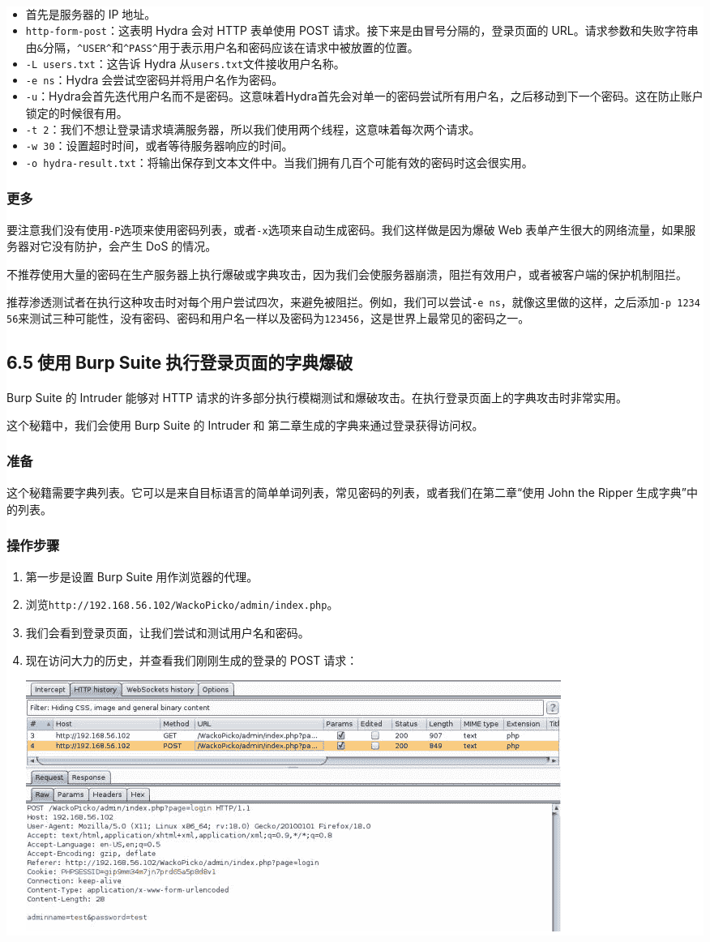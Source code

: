 *   首先是服务器的 IP 地址。
*   `http-form-post`：这表明 Hydra 会对 HTTP 表单使用 POST 请求。接下来是由冒号分隔的，登录页面的 URL。请求参数和失败字符串由`&`分隔，`^USER^`和`^PASS^`用于表示用户名和密码应该在请求中被放置的位置。
*   `-L users.txt`：这告诉 Hydra 从`users.txt`文件接收用户名称。
*   `-e ns`：Hydra 会尝试空密码并将用户名作为密码。
*   `-u`：Hydra会首先迭代用户名而不是密码。这意味着Hydra首先会对单一的密码尝试所有用户名，之后移动到下一个密码。这在防止账户锁定的时候很有用。
*   `-t 2`：我们不想让登录请求填满服务器，所以我们使用两个线程，这意味着每次两个请求。
*   `-w 30`：设置超时时间，或者等待服务器响应的时间。
*   `-o hydra-result.txt`：将输出保存到文本文件中。当我们拥有几百个可能有效的密码时这会很实用。

### 更多

要注意我们没有使用`-P`选项来使用密码列表，或者`-x`选项来自动生成密码。我们这样做是因为爆破 Web 表单产生很大的网络流量，如果服务器对它没有防护，会产生 DoS 的情况。

不推荐使用大量的密码在生产服务器上执行爆破或字典攻击，因为我们会使服务器崩溃，阻拦有效用户，或者被客户端的保护机制阻拦。

推荐渗透测试者在执行这种攻击时对每个用户尝试四次，来避免被阻拦。例如，我们可以尝试`-e ns`，就像这里做的这样，之后添加`-p 123456`来测试三种可能性，没有密码、密码和用户名一样以及密码为`123456`，这是世界上最常见的密码之一。

## 6.5 使用 Burp Suite 执行登录页面的字典爆破

Burp Suite 的 Intruder 能够对 HTTP 请求的许多部分执行模糊测试和爆破攻击。在执行登录页面上的字典攻击时非常实用。

这个秘籍中，我们会使用 Burp Suite 的 Intruder 和 第二章生成的字典来通过登录获得访问权。

### 准备

这个秘籍需要字典列表。它可以是来自目标语言的简单单词列表，常见密码的列表，或者我们在第二章“使用 John the Ripper 生成字典”中的列表。

### 操作步骤

1.  第一步是设置 Burp Suite 用作浏览器的代理。

2.  浏览`http://192.168.56.102/WackoPicko/admin/index.php`。

3.  我们会看到登录页面，让我们尝试和测试用户名和密码。

4.  现在访问大力的历史，并查看我们刚刚生成的登录的 POST 请求：

    ![](../img/ab87cb8a05d450f8738df6615ada9602.png)
